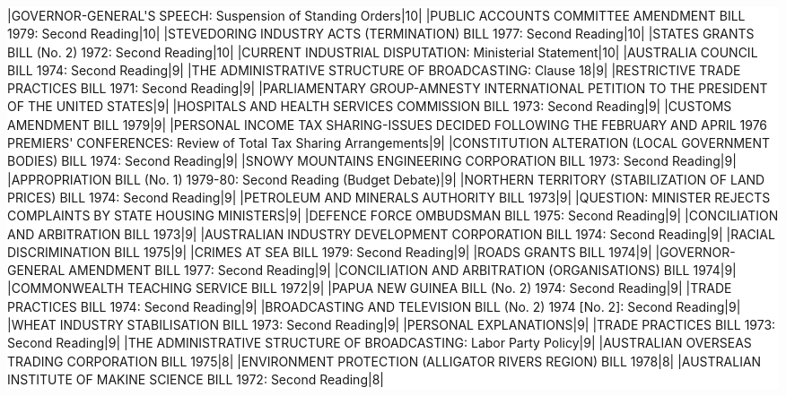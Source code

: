 |GOVERNOR-GENERAL'S SPEECH: Suspension of Standing Orders|10|
|PUBLIC ACCOUNTS COMMITTEE AMENDMENT BILL 1979: Second Reading|10|
|STEVEDORING INDUSTRY ACTS (TERMINATION) BILL 1977: Second Reading|10|
|STATES GRANTS BILL (No. 2) 1972: Second Reading|10|
|CURRENT INDUSTRIAL DISPUTATION: Ministerial Statement|10|
|AUSTRALIA COUNCIL BILL 1974: Second Reading|9|
|THE ADMINISTRATIVE STRUCTURE OF BROADCASTING: Clause 18|9|
|RESTRICTIVE TRADE PRACTICES BILL 1971: Second Reading|9|
|PARLIAMENTARY GROUP-AMNESTY INTERNATIONAL PETITION TO THE PRESIDENT OF THE UNITED STATES|9|
|HOSPITALS AND HEALTH SERVICES COMMISSION BILL 1973: Second Reading|9|
|CUSTOMS AMENDMENT BILL 1979|9|
|PERSONAL INCOME TAX SHARING-ISSUES DECIDED FOLLOWING THE FEBRUARY AND APRIL 1976 PREMIERS' CONFERENCES: Review of Total Tax Sharing Arrangements|9|
|CONSTITUTION ALTERATION (LOCAL GOVERNMENT BODIES) BILL 1974: Second Reading|9|
|SNOWY MOUNTAINS ENGINEERING CORPORATION BILL 1973: Second Reading|9|
|APPROPRIATION BILL (No. 1) 1979-80: Second Reading (Budget Debate)|9|
|NORTHERN TERRITORY (STABILIZATION OF LAND PRICES) BILL 1974: Second Reading|9|
|PETROLEUM AND MINERALS AUTHORITY BILL 1973|9|
|QUESTION: MINISTER REJECTS COMPLAINTS BY STATE HOUSING MINISTERS|9|
|DEFENCE FORCE OMBUDSMAN BILL 1975: Second Reading|9|
|CONCILIATION AND ARBITRATION BILL 1973|9|
|AUSTRALIAN INDUSTRY DEVELOPMENT CORPORATION BILL 1974: Second Reading|9|
|RACIAL DISCRIMINATION BILL 1975|9|
|CRIMES AT SEA BILL 1979: Second Reading|9|
|ROADS GRANTS BILL 1974|9|
|GOVERNOR-GENERAL AMENDMENT BILL 1977: Second Reading|9|
|CONCILIATION AND ARBITRATION (ORGANISATIONS) BILL 1974|9|
|COMMONWEALTH TEACHING SERVICE BILL 1972|9|
|PAPUA NEW GUINEA BILL (No. 2) 1974: Second Reading|9|
|TRADE PRACTICES BILL 1974: Second Reading|9|
|BROADCASTING AND TELEVISION BILL (No. 2) 1974 [No. 2]: Second Reading|9|
|WHEAT INDUSTRY STABILISATION BILL 1973: Second Reading|9|
|PERSONAL EXPLANATIONS|9|
|TRADE PRACTICES BILL 1973: Second Reading|9|
|THE ADMINISTRATIVE STRUCTURE OF BROADCASTING: Labor Party Policy|9|
|AUSTRALIAN OVERSEAS TRADING CORPORATION BILL 1975|8|
|ENVIRONMENT PROTECTION (ALLIGATOR RIVERS REGION) BILL 1978|8|
|AUSTRALIAN INSTITUTE OF MAKINE SCIENCE BILL 1972: Second Reading|8|